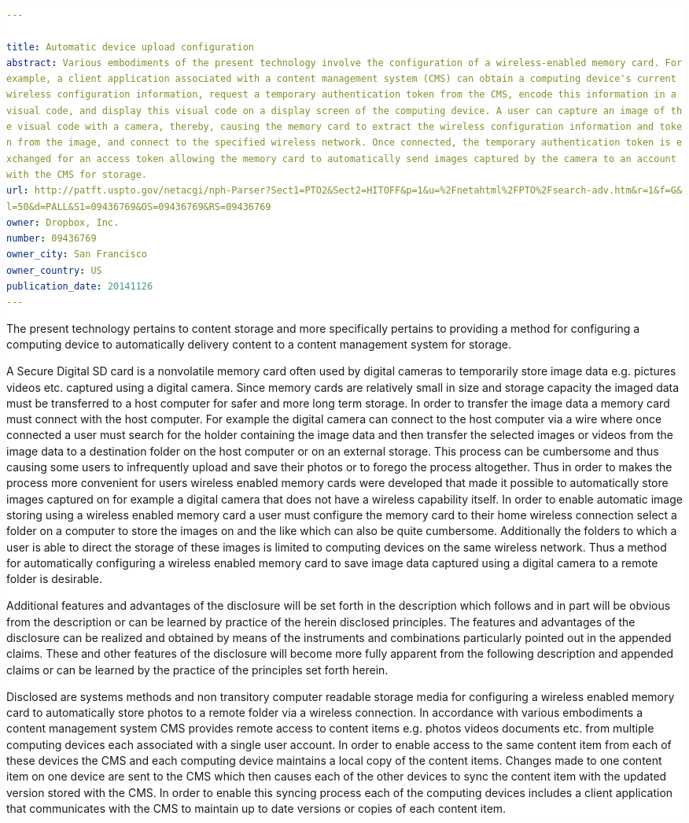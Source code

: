```yaml
---

title: Automatic device upload configuration
abstract: Various embodiments of the present technology involve the configuration of a wireless-enabled memory card. For example, a client application associated with a content management system (CMS) can obtain a computing device's current wireless configuration information, request a temporary authentication token from the CMS, encode this information in a visual code, and display this visual code on a display screen of the computing device. A user can capture an image of the visual code with a camera, thereby, causing the memory card to extract the wireless configuration information and token from the image, and connect to the specified wireless network. Once connected, the temporary authentication token is exchanged for an access token allowing the memory card to automatically send images captured by the camera to an account with the CMS for storage.
url: http://patft.uspto.gov/netacgi/nph-Parser?Sect1=PTO2&Sect2=HITOFF&p=1&u=%2Fnetahtml%2FPTO%2Fsearch-adv.htm&r=1&f=G&l=50&d=PALL&S1=09436769&OS=09436769&RS=09436769
owner: Dropbox, Inc.
number: 09436769
owner_city: San Francisco
owner_country: US
publication_date: 20141126
---
```

The present technology pertains to content storage and more specifically pertains to providing a method for configuring a computing device to automatically delivery content to a content management system for storage.

A Secure Digital SD card is a nonvolatile memory card often used by digital cameras to temporarily store image data e.g. pictures videos etc. captured using a digital camera. Since memory cards are relatively small in size and storage capacity the imaged data must be transferred to a host computer for safer and more long term storage. In order to transfer the image data a memory card must connect with the host computer. For example the digital camera can connect to the host computer via a wire where once connected a user must search for the holder containing the image data and then transfer the selected images or videos from the image data to a destination folder on the host computer or on an external storage. This process can be cumbersome and thus causing some users to infrequently upload and save their photos or to forego the process altogether. Thus in order to makes the process more convenient for users wireless enabled memory cards were developed that made it possible to automatically store images captured on for example a digital camera that does not have a wireless capability itself. In order to enable automatic image storing using a wireless enabled memory card a user must configure the memory card to their home wireless connection select a folder on a computer to store the images on and the like which can also be quite cumbersome. Additionally the folders to which a user is able to direct the storage of these images is limited to computing devices on the same wireless network. Thus a method for automatically configuring a wireless enabled memory card to save image data captured using a digital camera to a remote folder is desirable.

Additional features and advantages of the disclosure will be set forth in the description which follows and in part will be obvious from the description or can be learned by practice of the herein disclosed principles. The features and advantages of the disclosure can be realized and obtained by means of the instruments and combinations particularly pointed out in the appended claims. These and other features of the disclosure will become more fully apparent from the following description and appended claims or can be learned by the practice of the principles set forth herein.

Disclosed are systems methods and non transitory computer readable storage media for configuring a wireless enabled memory card to automatically store photos to a remote folder via a wireless connection. In accordance with various embodiments a content management system CMS provides remote access to content items e.g. photos videos documents etc. from multiple computing devices each associated with a single user account. In order to enable access to the same content item from each of these devices the CMS and each computing device maintains a local copy of the content items. Changes made to one content item on one device are sent to the CMS which then causes each of the other devices to sync the content item with the updated version stored with the CMS. In order to enable this syncing process each of the computing devices includes a client application that communicates with the CMS to maintain up to date versions or copies of each content item.
